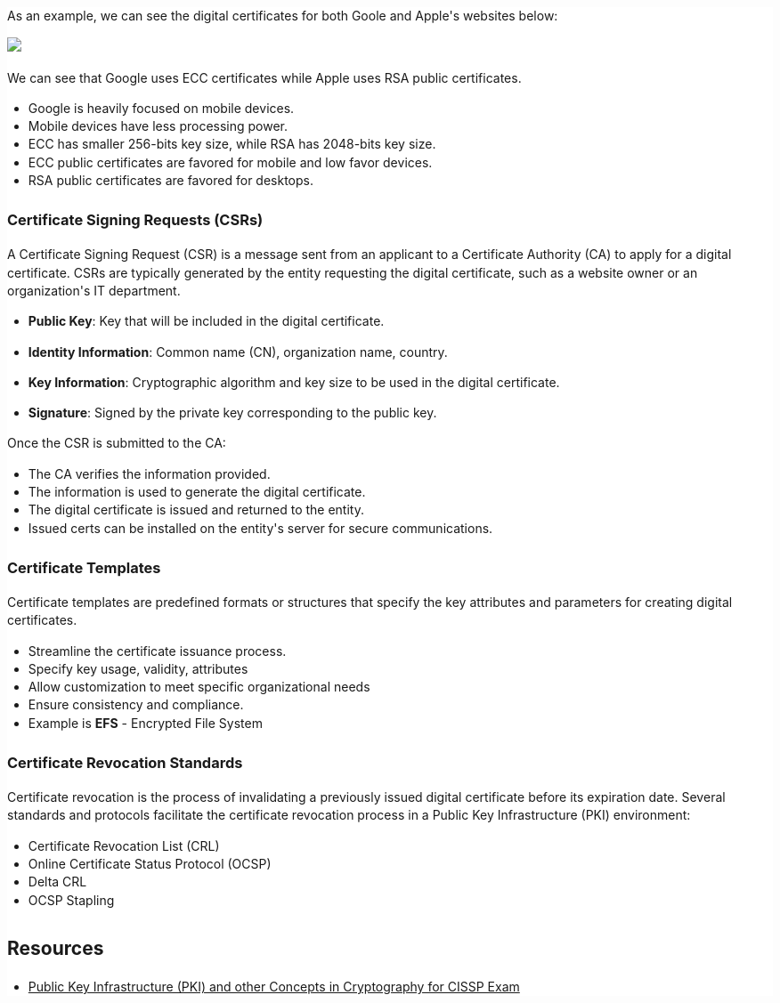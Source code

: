 As an example, we can see the digital certificates for both Goole and Apple's websites below:

![](/img/docs/sec+-sampel-digital-certificates-google-apple.png)

We can see that Google uses ECC certificates while Apple uses RSA public certificates.

- Google is heavily focused on mobile devices.
- Mobile devices have less processing power.
- ECC has smaller 256-bits key size, while RSA has 2048-bits key size.
- ECC public certificates are favored for mobile and low favor devices.
- RSA public certificates are favored for desktops.


### Certificate Signing Requests (CSRs)

A Certificate Signing Request (CSR) is a message sent from an applicant to a Certificate Authority (CA) to apply for a digital certificate. CSRs are typically generated by the entity requesting the digital certificate, such as a website owner or an organization's IT department. 

- **Public Key**: Key that will be included in the digital certificate.
  
- **Identity Information**: Common name (CN), organization name, country.
  
- **Key Information**: Cryptographic algorithm and key size to be used in the digital certificate.
  
- **Signature**: Signed by the private key corresponding to the public key.

Once the CSR is submitted to the CA:

- The CA verifies the information provided.
- The information is used to generate the digital certificate.
- The digital certificate is issued and returned to the entity. 
- Issued certs can be installed on the entity's server for secure communications.


### Certificate Templates

Certificate templates are predefined formats or structures that specify the key attributes and parameters for creating digital certificates.

- Streamline the certificate issuance process.
- Specify key usage, validity, attributes
- Allow customization to meet specific organizational needs
- Ensure consistency and compliance.
- Example is **EFS** - Encrypted File System

### Certificate Revocation Standards 

Certificate revocation is the process of invalidating a previously issued digital certificate before its expiration date. Several standards and protocols facilitate the certificate revocation process in a Public Key Infrastructure (PKI) environment:

- Certificate Revocation List (CRL)
- Online Certificate Status Protocol (OCSP)
- Delta CRL
- OCSP Stapling





## Resources 

- [Public Key Infrastructure (PKI) and other Concepts in Cryptography for CISSP Exam](https://hub.packtpub.com/public-key-infrastructure-pki-and-other-concepts-cryptography-cissp-exam/)

